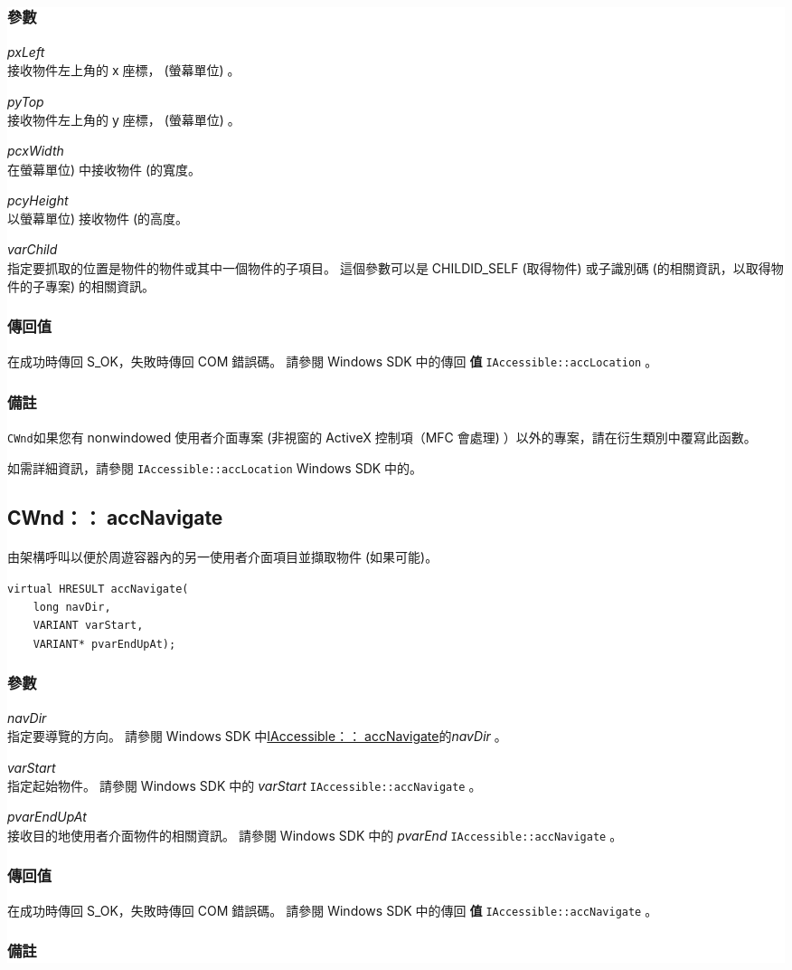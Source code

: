 ### <a name="parameters"></a>參數

*pxLeft*<br/>
接收物件左上角的 x 座標， (螢幕單位) 。

*pyTop*<br/>
接收物件左上角的 y 座標， (螢幕單位) 。

*pcxWidth*<br/>
在螢幕單位) 中接收物件 (的寬度。

*pcyHeight*<br/>
以螢幕單位) 接收物件 (的高度。

*varChild*<br/>
指定要抓取的位置是物件的物件或其中一個物件的子項目。 這個參數可以是 CHILDID_SELF (取得物件) 或子識別碼 (的相關資訊，以取得物件的子專案) 的相關資訊。

### <a name="return-value"></a>傳回值

在成功時傳回 S_OK，失敗時傳回 COM 錯誤碼。 請參閱 Windows SDK 中的傳回 **值** `IAccessible::accLocation` 。

### <a name="remarks"></a>備註

`CWnd`如果您有 nonwindowed 使用者介面專案 (非視窗的 ActiveX 控制項（MFC 會處理) ）以外的專案，請在衍生類別中覆寫此函數。

如需詳細資訊，請參閱 `IAccessible::accLocation` Windows SDK 中的。

## <a name="cwndaccnavigate"></a><a name="accnavigate"></a> CWnd：： accNavigate

由架構呼叫以便於周遊容器內的另一使用者介面項目並擷取物件 (如果可能)。

```
virtual HRESULT accNavigate(
    long navDir,
    VARIANT varStart,
    VARIANT* pvarEndUpAt);
```

### <a name="parameters"></a>參數

*navDir*<br/>
指定要導覽的方向。 請參閱 Windows SDK 中[IAccessible：： accNavigate](/windows/win32/api/oleacc/nf-oleacc-iaccessible-accnavigate)的*navDir* 。

*varStart*<br/>
指定起始物件。 請參閱 Windows SDK 中的 *varStart* `IAccessible::accNavigate` 。

*pvarEndUpAt*<br/>
接收目的地使用者介面物件的相關資訊。 請參閱 Windows SDK 中的 *pvarEnd* `IAccessible::accNavigate` 。

### <a name="return-value"></a>傳回值

在成功時傳回 S_OK，失敗時傳回 COM 錯誤碼。 請參閱 Windows SDK 中的傳回 **值** `IAccessible::accNavigate` 。

### <a name="remarks"></a>備註
